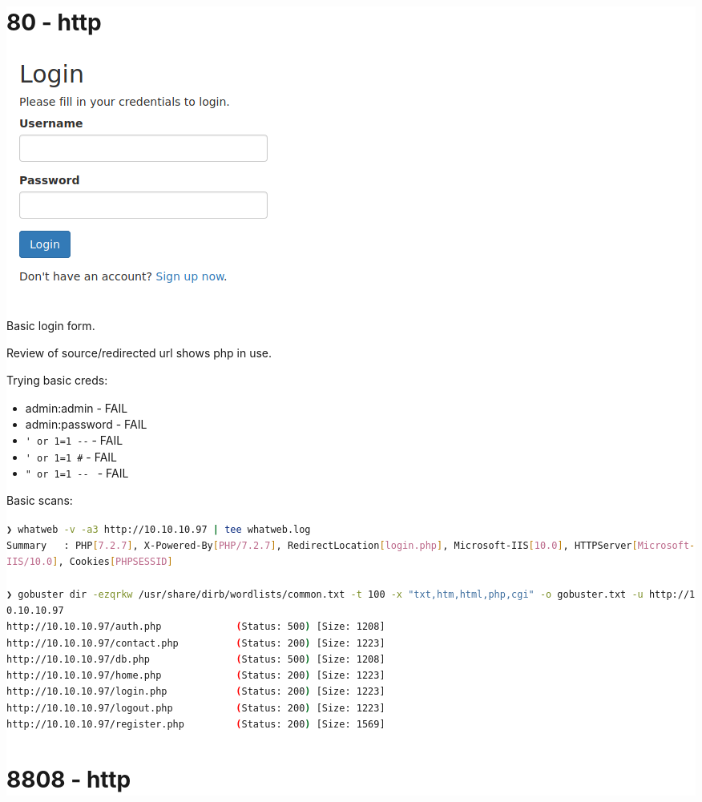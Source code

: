 # 80 - http

![](img/web-main.png)

Basic login form.

Review of source/redirected url shows php in use.

Trying basic creds:

- admin:admin  - FAIL
- admin:password  - FAIL
- `' or 1=1 --`  - FAIL
- `' or 1=1 #`  - FAIL
- `" or 1=1 -- `  - FAIL

Basic scans:

```sh
❯ whatweb -v -a3 http://10.10.10.97 | tee whatweb.log
Summary   : PHP[7.2.7], X-Powered-By[PHP/7.2.7], RedirectLocation[login.php], Microsoft-IIS[10.0], HTTPServer[Microsoft-IIS/10.0], Cookies[PHPSESSID]

❯ gobuster dir -ezqrkw /usr/share/dirb/wordlists/common.txt -t 100 -x "txt,htm,html,php,cgi" -o gobuster.txt -u http://10.10.10.97
http://10.10.10.97/auth.php             (Status: 500) [Size: 1208]
http://10.10.10.97/contact.php          (Status: 200) [Size: 1223]
http://10.10.10.97/db.php               (Status: 500) [Size: 1208]
http://10.10.10.97/home.php             (Status: 200) [Size: 1223]
http://10.10.10.97/login.php            (Status: 200) [Size: 1223]
http://10.10.10.97/logout.php           (Status: 200) [Size: 1223]
http://10.10.10.97/register.php         (Status: 200) [Size: 1569]
```

# 8808 - http
